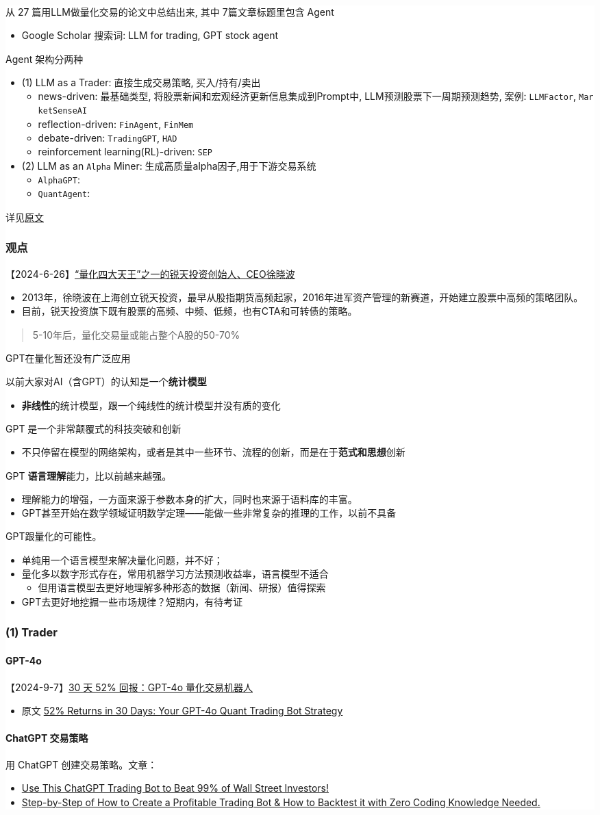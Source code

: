 从 27 篇用LLM做量化交易的论文中总结出来, 其中 7篇文章标题里包含 Agent
- Google Scholar 搜索词: LLM for trading, GPT stock agent

Agent 架构分两种
- (1) LLM as a Trader: 直接生成交易策略, 买入/持有/卖出
  - news-driven: 最基础类型, 将股票新闻和宏观经济更新信息集成到Prompt中, LLM预测股票下一周期预测趋势, 案例: `LLMFactor`, `MarketSenseAI`
  - reflection-driven: `FinAgent`, `FinMem`
  - debate-driven: `TradingGPT`, `HAD`
  - reinforcement learning(RL)-driven: `SEP`
- (2) LLM as an `Alpha` Miner: 生成高质量alpha因子,用于下游交易系统
  - `AlphaGPT`:
  - `QuantAgent`: 

详见[原文](https://arxiv.org/pdf/2408.06361)


### 观点

【2024-6-26】[“量化四大天王”之一的锐天投资创始人、CEO徐晓波](https://m.gelonghui.com/p/627703)
- 2013年，徐晓波在上海创立锐天投资，最早从股指期货高频起家，2016年进军资产管理的新赛道，开始建立股票中高频的策略团队。
- 目前，锐天投资旗下既有股票的高频、中频、低频，也有CTA和可转债的策略。

> 5-10年后，量化交易量或能占整个A股的50-70%

GPT在量化暂还没有广泛应用

以前大家对AI（含GPT）的认知是一个**统计模型**
- **非线性**的统计模型，跟一个纯线性的统计模型并没有质的变化

GPT 是一个非常颠覆式的科技突破和创新
- 不只停留在模型的网络架构，或者是其中一些环节、流程的创新，而是在于**范式和思想**创新

GPT **语言理解**能力，比以前越来越强。
- 理解能力的增强，一方面来源于参数本身的扩大，同时也来源于语料库的丰富。
- GPT甚至开始在数学领域证明数学定理——能做一些非常复杂的推理的工作，以前不具备

GPT跟量化的可能性。
- 单纯用一个语言模型来解决量化问题，并不好；
- 量化多以数字形式存在，常用机器学习方法预测收益率，语言模型不适合
  - 但用语言模型去更好地理解多种形态的数据（新闻、研报）值得探索
- GPT去更好地挖掘一些市场规律？短期内，有待考证


### (1) Trader


#### GPT-4o

【2024-9-7】[30 天 52% 回报：GPT-4o 量化交易机器人](https://mp.weixin.qq.com/s/nRSTqguLVK7qTcLUg5Lv8w)
- 原文 [52% Returns in 30 Days: Your GPT-4o Quant Trading Bot Strategy](https://readmedium.com/52-returns-in-30-days-your-gpt-4o-quant-trading-bot-strategy-2eb98e9f360b)

#### ChatGPT 交易策略

用 ChatGPT 创建交易策略。文章：
- [Use This ChatGPT Trading Bot to Beat 99% of Wall Street Investors!](https://medium.datadriveninvestor.com/use-this-chatgpt-trading-bot-to-beat-99-of-wall-street-investors-cb924ee38d99)
- [Step-by-Step of How to Create a Profitable Trading Bot & How to Backtest it with Zero Coding Knowledge Needed.](https://medium.datadriveninvestor.com/use-this-chatgpt-trading-bot-to-beat-99-of-wall-street-investors-cb924ee38d99)
